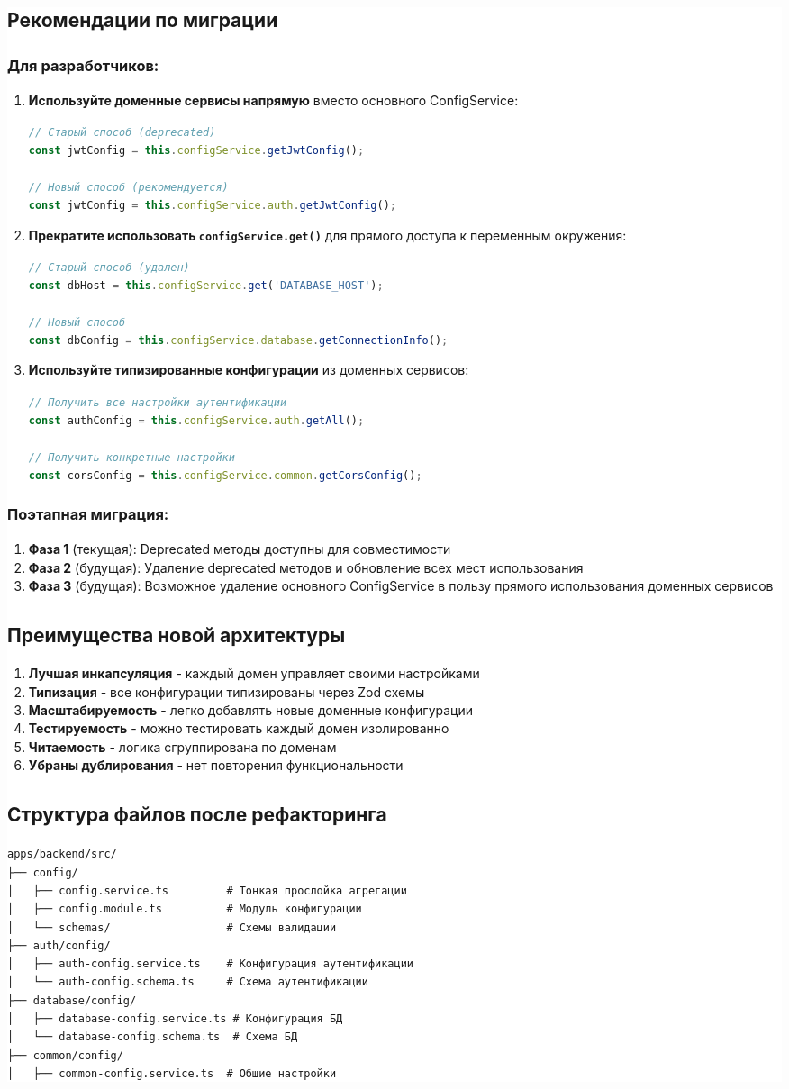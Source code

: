 ## Рекомендации по миграции

### Для разработчиков:

1. **Используйте доменные сервисы напрямую** вместо основного ConfigService:

   ```typescript
   // Старый способ (deprecated)
   const jwtConfig = this.configService.getJwtConfig();

   // Новый способ (рекомендуется)
   const jwtConfig = this.configService.auth.getJwtConfig();
   ```

2. **Прекратите использовать `configService.get()`** для прямого доступа к переменным окружения:

   ```typescript
   // Старый способ (удален)
   const dbHost = this.configService.get('DATABASE_HOST');

   // Новый способ
   const dbConfig = this.configService.database.getConnectionInfo();
   ```

3. **Используйте типизированные конфигурации** из доменных сервисов:

   ```typescript
   // Получить все настройки аутентификации
   const authConfig = this.configService.auth.getAll();

   // Получить конкретные настройки
   const corsConfig = this.configService.common.getCorsConfig();
   ```

### Поэтапная миграция:

1. **Фаза 1** (текущая): Deprecated методы доступны для совместимости
2. **Фаза 2** (будущая): Удаление deprecated методов и обновление всех мест использования
3. **Фаза 3** (будущая): Возможное удаление основного ConfigService в пользу прямого использования доменных сервисов

## Преимущества новой архитектуры

1. **Лучшая инкапсуляция** - каждый домен управляет своими настройками
2. **Типизация** - все конфигурации типизированы через Zod схемы
3. **Масштабируемость** - легко добавлять новые доменные конфигурации
4. **Тестируемость** - можно тестировать каждый домен изолированно
5. **Читаемость** - логика сгруппирована по доменам
6. **Убраны дублирования** - нет повторения функциональности

## Структура файлов после рефакторинга

```
apps/backend/src/
├── config/
│   ├── config.service.ts         # Тонкая прослойка агрегации
│   ├── config.module.ts          # Модуль конфигурации
│   └── schemas/                  # Схемы валидации
├── auth/config/
│   ├── auth-config.service.ts    # Конфигурация аутентификации
│   └── auth-config.schema.ts     # Схема аутентификации
├── database/config/
│   ├── database-config.service.ts # Конфигурация БД
│   └── database-config.schema.ts  # Схема БД
├── common/config/
│   ├── common-config.service.ts  # Общие настройки
```